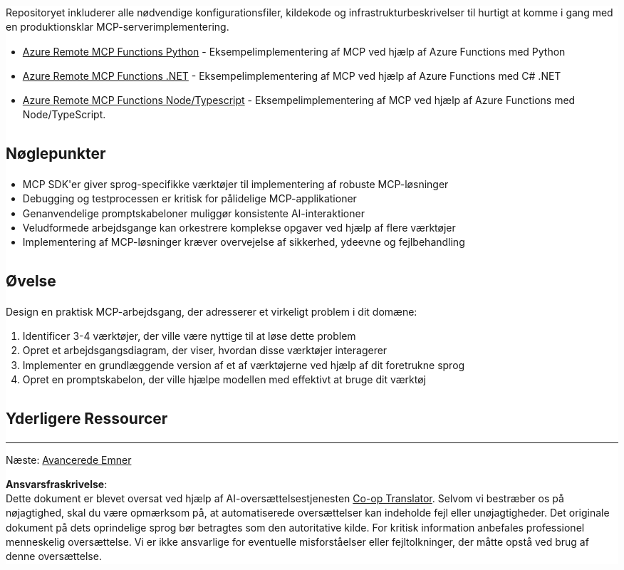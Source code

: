 Repositoryet inkluderer alle nødvendige konfigurationsfiler, kildekode og infrastrukturbeskrivelser til hurtigt at komme i gang med en produktionsklar MCP-serverimplementering.

- [Azure Remote MCP Functions Python](https://github.com/Azure-Samples/remote-mcp-functions-python) - Eksempelimplementering af MCP ved hjælp af Azure Functions med Python

- [Azure Remote MCP Functions .NET](https://github.com/Azure-Samples/remote-mcp-functions-dotnet) - Eksempelimplementering af MCP ved hjælp af Azure Functions med C# .NET

- [Azure Remote MCP Functions Node/Typescript](https://github.com/Azure-Samples/remote-mcp-functions-typescript) - Eksempelimplementering af MCP ved hjælp af Azure Functions med Node/TypeScript.

## Nøglepunkter

- MCP SDK'er giver sprog-specifikke værktøjer til implementering af robuste MCP-løsninger
- Debugging og testprocessen er kritisk for pålidelige MCP-applikationer
- Genanvendelige promptskabeloner muliggør konsistente AI-interaktioner
- Veludformede arbejdsgange kan orkestrere komplekse opgaver ved hjælp af flere værktøjer
- Implementering af MCP-løsninger kræver overvejelse af sikkerhed, ydeevne og fejlbehandling

## Øvelse

Design en praktisk MCP-arbejdsgang, der adresserer et virkeligt problem i dit domæne:

1. Identificer 3-4 værktøjer, der ville være nyttige til at løse dette problem
2. Opret et arbejdsgangsdiagram, der viser, hvordan disse værktøjer interagerer
3. Implementer en grundlæggende version af et af værktøjerne ved hjælp af dit foretrukne sprog
4. Opret en promptskabelon, der ville hjælpe modellen med effektivt at bruge dit værktøj

## Yderligere Ressourcer

---

Næste: [Avancerede Emner](../05-AdvancedTopics/README.md)

**Ansvarsfraskrivelse**:  
Dette dokument er blevet oversat ved hjælp af AI-oversættelsestjenesten [Co-op Translator](https://github.com/Azure/co-op-translator). Selvom vi bestræber os på nøjagtighed, skal du være opmærksom på, at automatiserede oversættelser kan indeholde fejl eller unøjagtigheder. Det originale dokument på dets oprindelige sprog bør betragtes som den autoritative kilde. For kritisk information anbefales professionel menneskelig oversættelse. Vi er ikke ansvarlige for eventuelle misforståelser eller fejltolkninger, der måtte opstå ved brug af denne oversættelse.